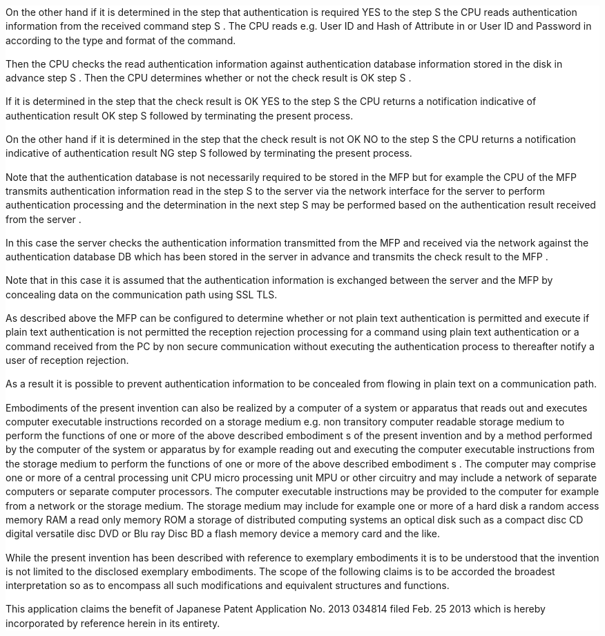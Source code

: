 On the other hand if it is determined in the step that authentication is required YES to the step S the CPU reads authentication information from the received command step S . The CPU reads e.g. User ID and Hash of Attribute in or User ID and Password in according to the type and format of the command.

Then the CPU checks the read authentication information against authentication database information stored in the disk in advance step S . Then the CPU determines whether or not the check result is OK step S .

If it is determined in the step that the check result is OK YES to the step S the CPU returns a notification indicative of authentication result OK step S followed by terminating the present process.

On the other hand if it is determined in the step that the check result is not OK NO to the step S the CPU returns a notification indicative of authentication result NG step S followed by terminating the present process.

Note that the authentication database is not necessarily required to be stored in the MFP but for example the CPU of the MFP transmits authentication information read in the step S to the server via the network interface for the server to perform authentication processing and the determination in the next step S may be performed based on the authentication result received from the server .

In this case the server checks the authentication information transmitted from the MFP and received via the network against the authentication database DB which has been stored in the server in advance and transmits the check result to the MFP .

Note that in this case it is assumed that the authentication information is exchanged between the server and the MFP by concealing data on the communication path using SSL TLS.

As described above the MFP can be configured to determine whether or not plain text authentication is permitted and execute if plain text authentication is not permitted the reception rejection processing for a command using plain text authentication or a command received from the PC by non secure communication without executing the authentication process to thereafter notify a user of reception rejection.

As a result it is possible to prevent authentication information to be concealed from flowing in plain text on a communication path.

Embodiments of the present invention can also be realized by a computer of a system or apparatus that reads out and executes computer executable instructions recorded on a storage medium e.g. non transitory computer readable storage medium to perform the functions of one or more of the above described embodiment s of the present invention and by a method performed by the computer of the system or apparatus by for example reading out and executing the computer executable instructions from the storage medium to perform the functions of one or more of the above described embodiment s . The computer may comprise one or more of a central processing unit CPU micro processing unit MPU or other circuitry and may include a network of separate computers or separate computer processors. The computer executable instructions may be provided to the computer for example from a network or the storage medium. The storage medium may include for example one or more of a hard disk a random access memory RAM a read only memory ROM a storage of distributed computing systems an optical disk such as a compact disc CD digital versatile disc DVD or Blu ray Disc BD a flash memory device a memory card and the like.

While the present invention has been described with reference to exemplary embodiments it is to be understood that the invention is not limited to the disclosed exemplary embodiments. The scope of the following claims is to be accorded the broadest interpretation so as to encompass all such modifications and equivalent structures and functions.

This application claims the benefit of Japanese Patent Application No. 2013 034814 filed Feb. 25 2013 which is hereby incorporated by reference herein in its entirety.

